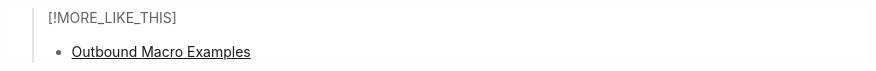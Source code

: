 
>[!MORE_LIKE_THIS]
>
>* [Outbound Macro Examples](../../../c-integration/receiving-audience-data/batch-outbound-transfers/outbound-macro-examples.md#concept_375D892B7A5C4B699FA7D6B0908D76F8)
